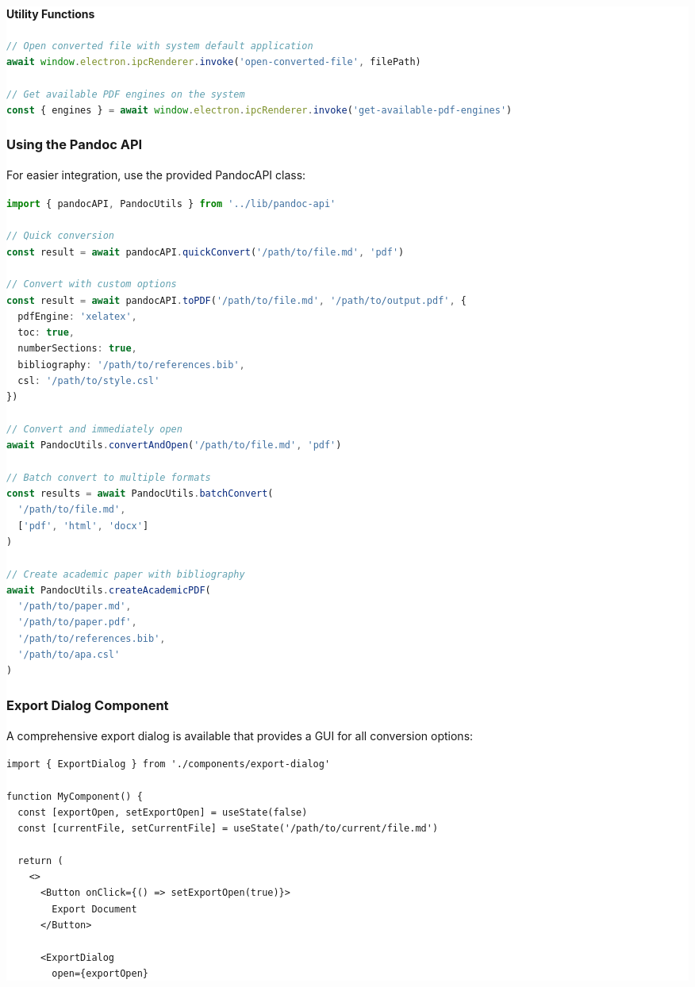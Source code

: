 #### Utility Functions

```typescript
// Open converted file with system default application
await window.electron.ipcRenderer.invoke('open-converted-file', filePath)

// Get available PDF engines on the system
const { engines } = await window.electron.ipcRenderer.invoke('get-available-pdf-engines')
```

### Using the Pandoc API

For easier integration, use the provided PandocAPI class:

```typescript
import { pandocAPI, PandocUtils } from '../lib/pandoc-api'

// Quick conversion
const result = await pandocAPI.quickConvert('/path/to/file.md', 'pdf')

// Convert with custom options
const result = await pandocAPI.toPDF('/path/to/file.md', '/path/to/output.pdf', {
  pdfEngine: 'xelatex',
  toc: true,
  numberSections: true,
  bibliography: '/path/to/references.bib',
  csl: '/path/to/style.csl'
})

// Convert and immediately open
await PandocUtils.convertAndOpen('/path/to/file.md', 'pdf')

// Batch convert to multiple formats
const results = await PandocUtils.batchConvert(
  '/path/to/file.md', 
  ['pdf', 'html', 'docx']
)

// Create academic paper with bibliography
await PandocUtils.createAcademicPDF(
  '/path/to/paper.md',
  '/path/to/paper.pdf',
  '/path/to/references.bib',
  '/path/to/apa.csl'
)
```

### Export Dialog Component

A comprehensive export dialog is available that provides a GUI for all conversion options:

```tsx
import { ExportDialog } from './components/export-dialog'

function MyComponent() {
  const [exportOpen, setExportOpen] = useState(false)
  const [currentFile, setCurrentFile] = useState('/path/to/current/file.md')

  return (
    <>
      <Button onClick={() => setExportOpen(true)}>
        Export Document
      </Button>
      
      <ExportDialog 
        open={exportOpen}
```